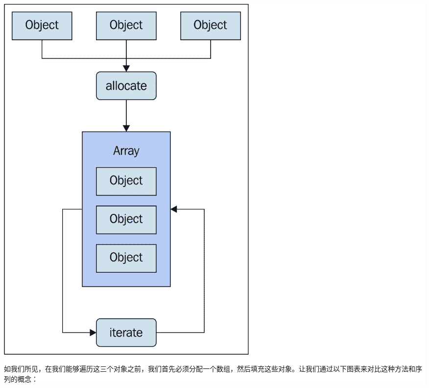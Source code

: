 ![用序列代替数组](img/B05133_04_02.jpg)

如我们所见，在我们能够遍历这三个对象之前，我们首先必须分配一个数组，然后填充这些对象。让我们通过以下图表来对比这种方法和序列的概念：
